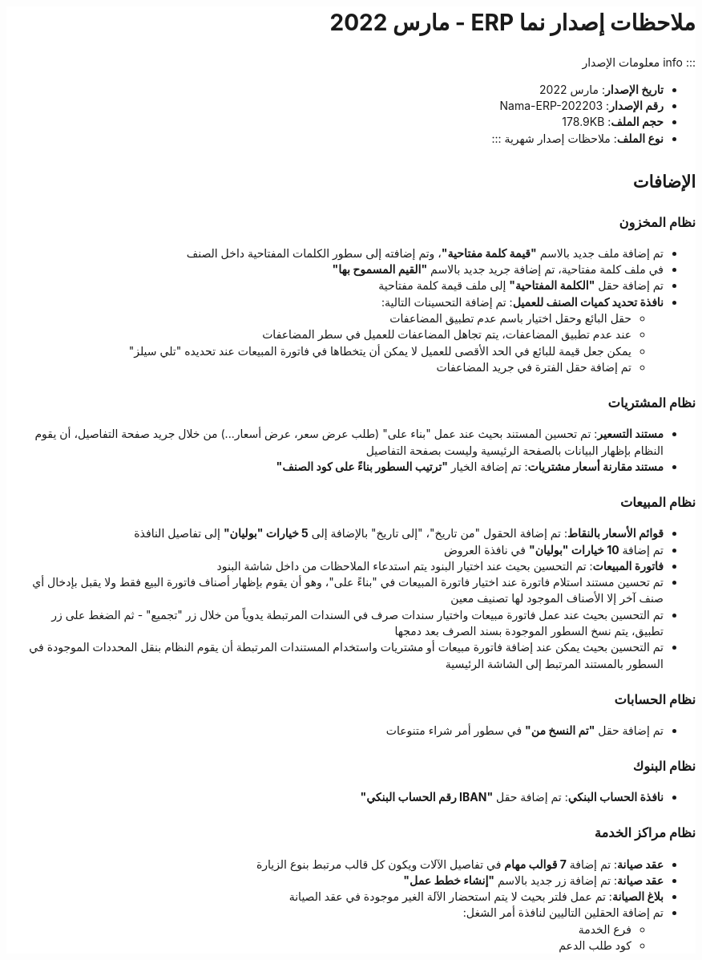 <div dir="rtl">

# ملاحظات إصدار نما ERP - مارس 2022

::: info معلومات الإصدار
- **تاريخ الإصدار**: مارس 2022
- **رقم الإصدار**: Nama-ERP-202203
- **حجم الملف**: 178.9KB
- **نوع الملف**: ملاحظات إصدار شهرية
:::

## الإضافات

### نظام المخزون
- تم إضافة ملف جديد بالاسم **"قيمة كلمة مفتاحية"**، وتم إضافته إلى سطور الكلمات المفتاحية داخل الصنف
- في ملف كلمة مفتاحية، تم إضافة جريد جديد بالاسم **"القيم المسموح بها"**
- تم إضافة حقل **"الكلمة المفتاحية"** إلى ملف قيمة كلمة مفتاحية
- **نافذة تحديد كميات الصنف للعميل**: تم إضافة التحسينات التالية:
  - حقل البائع وحقل اختيار باسم عدم تطبيق المضاعفات
  - عند عدم تطبيق المضاعفات، يتم تجاهل المضاعفات للعميل في سطر المضاعفات
  - يمكن جعل قيمة للبائع في الحد الأقصى للعميل لا يمكن أن يتخطاها في فاتورة المبيعات عند تحديده "تلي سيلز"
  - تم إضافة حقل الفترة في جريد المضاعفات

### نظام المشتريات
- **مستند التسعير**: تم تحسين المستند بحيث عند عمل "بناء على" (طلب عرض سعر، عرض أسعار...) من خلال جريد صفحة التفاصيل، أن يقوم النظام بإظهار البيانات بالصفحة الرئيسية وليست بصفحة التفاصيل
- **مستند مقارنة أسعار مشتريات**: تم إضافة الخيار **"ترتيب السطور بناءً على كود الصنف"**

### نظام المبيعات
- **قوائم الأسعار بالنقاط**: تم إضافة الحقول "من تاريخ"، "إلى تاريخ" بالإضافة إلى **5 خيارات "بوليان"** إلى تفاصيل النافذة
- تم إضافة **10 خيارات "بوليان"** في نافذة العروض
- **فاتورة المبيعات**: تم التحسين بحيث عند اختيار البنود يتم استدعاء الملاحظات من داخل شاشة البنود
- تم تحسين مستند استلام فاتورة عند اختيار فاتورة المبيعات في "بناءً على"، وهو أن يقوم بإظهار أصناف فاتورة البيع فقط ولا يقبل بإدخال أي صنف آخر إلا الأصناف الموجود لها تصنيف معين
- تم التحسين بحيث عند عمل فاتورة مبيعات واختيار سندات صرف في السندات المرتبطة يدوياً من خلال زر "تجميع" - ثم الضغط على زر تطبيق، يتم نسخ السطور الموجودة بسند الصرف بعد دمجها
- تم التحسين بحيث يمكن عند إضافة فاتورة مبيعات أو مشتريات واستخدام المستندات المرتبطة أن يقوم النظام بنقل المحددات الموجودة في السطور بالمستند المرتبط إلى الشاشة الرئيسية

### نظام الحسابات
- تم إضافة حقل **"تم النسخ من"** في سطور أمر شراء متنوعات

### نظام البنوك
- **نافذة الحساب البنكي**: تم إضافة حقل **"IBAN رقم الحساب البنكي"**

### نظام مراكز الخدمة
- **عقد صيانة**: تم إضافة **7 قوالب مهام** في تفاصيل الآلات ويكون كل قالب مرتبط بنوع الزيارة
- **عقد صيانة**: تم إضافة زر جديد بالاسم **"إنشاء خطط عمل"**
- **بلاغ الصيانة**: تم عمل فلتر بحيث لا يتم استحضار الآلة الغير موجودة في عقد الصيانة
- تم إضافة الحقلين التاليين لنافذة أمر الشغل:
  - فرع الخدمة
  - كود طلب الدعم
